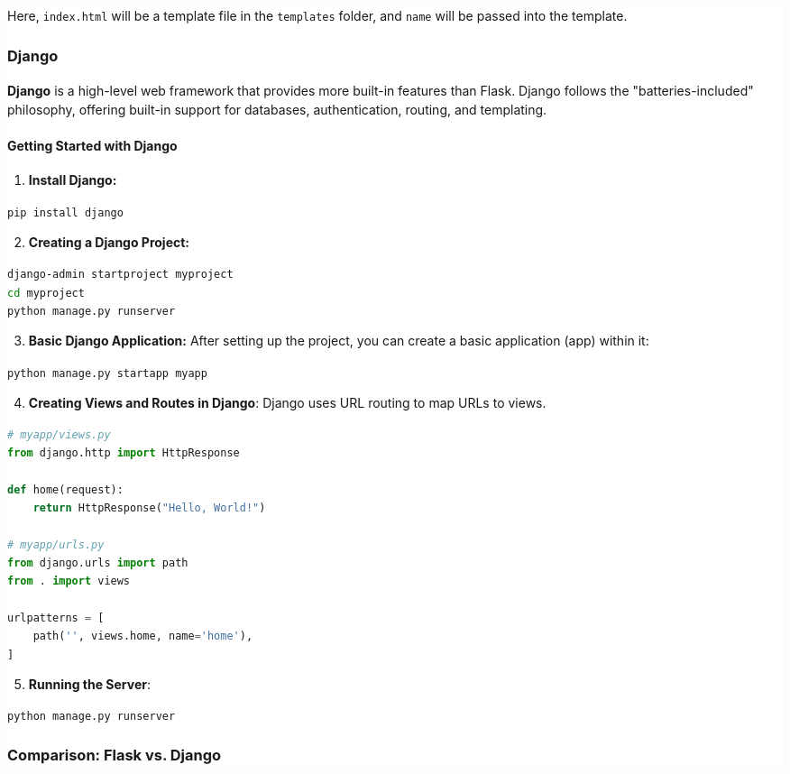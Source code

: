 Here, `index.html` will be a template file in the `templates` folder, and `name` will be passed into the template.

### **Django**

**Django** is a high-level web framework that provides more built-in features than Flask. Django follows the "batteries-included" philosophy, offering built-in support for databases, authentication, routing, and templating.

#### **Getting Started with Django**

1. **Install Django:**

```bash
pip install django
```

2. **Creating a Django Project:**

```bash
django-admin startproject myproject
cd myproject
python manage.py runserver
```

3. **Basic Django Application:**
   After setting up the project, you can create a basic application (app) within it:

```bash
python manage.py startapp myapp
```

4. **Creating Views and Routes in Django**:
   Django uses URL routing to map URLs to views.

```python
# myapp/views.py
from django.http import HttpResponse

def home(request):
    return HttpResponse("Hello, World!")

# myapp/urls.py
from django.urls import path
from . import views

urlpatterns = [
    path('', views.home, name='home'),
]
```

5. **Running the Server**:

```bash
python manage.py runserver
```

### **Comparison: Flask vs. Django**
